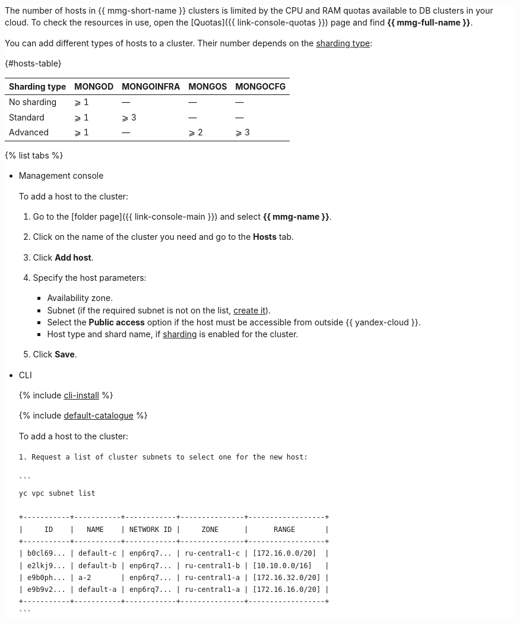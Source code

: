 The number of hosts in {{ mmg-short-name }} clusters is limited by the CPU and RAM quotas available to DB clusters in your cloud. To check the resources in use, open the [Quotas]({{ link-console-quotas }}) page and find **{{ mmg-full-name }}**.

You can add different types of hosts to a cluster. Their number depends on the [sharding type](../concepts/sharding.md):

{#hosts-table}

| Sharding type | MONGOD | MONGOINFRA | MONGOS | MONGOCFG |
| ---------------- | ---------- | ---------- | ---------- | ---------- |
| No sharding | ⩾ 1 | — | — | — |
| Standard | ⩾ 1 | ⩾ 3 | — | — |
| Advanced | ⩾ 1 | — | ⩾ 2 | ⩾ 3 |

{% list tabs %}

- Management console

   To add a host to the cluster:

   1. Go to the [folder page]({{ link-console-main }}) and select **{{ mmg-name }}**.

   1. Click on the name of the cluster you need and go to the **Hosts** tab.

   1. Click **Add host**.

   
   1. Specify the host parameters:

      * Availability zone.
      * Subnet (if the required subnet is not on the list, [create it](../../vpc/operations/subnet-create.md)).
      * Select the **Public access** option if the host must be accessible from outside {{ yandex-cloud }}.
      * Host type and shard name, if [sharding](../concepts/sharding.md) is enabled for the cluster.

   1. Click **Save**.

- CLI

   {% include [cli-install](../../_includes/cli-install.md) %}

   {% include [default-catalogue](../../_includes/default-catalogue.md) %}

   To add a host to the cluster:

      1. Request a list of cluster subnets to select one for the new host:

      ```
      yc vpc subnet list

      +-----------+-----------+------------+---------------+------------------+
      |     ID    |   NAME    | NETWORK ID |     ZONE      |      RANGE       |
      +-----------+-----------+------------+---------------+------------------+
      | b0cl69... | default-c | enp6rq7... | ru-central1-c | [172.16.0.0/20]  |
      | e2lkj9... | default-b | enp6rq7... | ru-central1-b | [10.10.0.0/16]   |
      | e9b0ph... | a-2       | enp6rq7... | ru-central1-a | [172.16.32.0/20] |
      | e9b9v2... | default-a | enp6rq7... | ru-central1-a | [172.16.16.0/20] |
      +-----------+-----------+------------+---------------+------------------+
      ```
